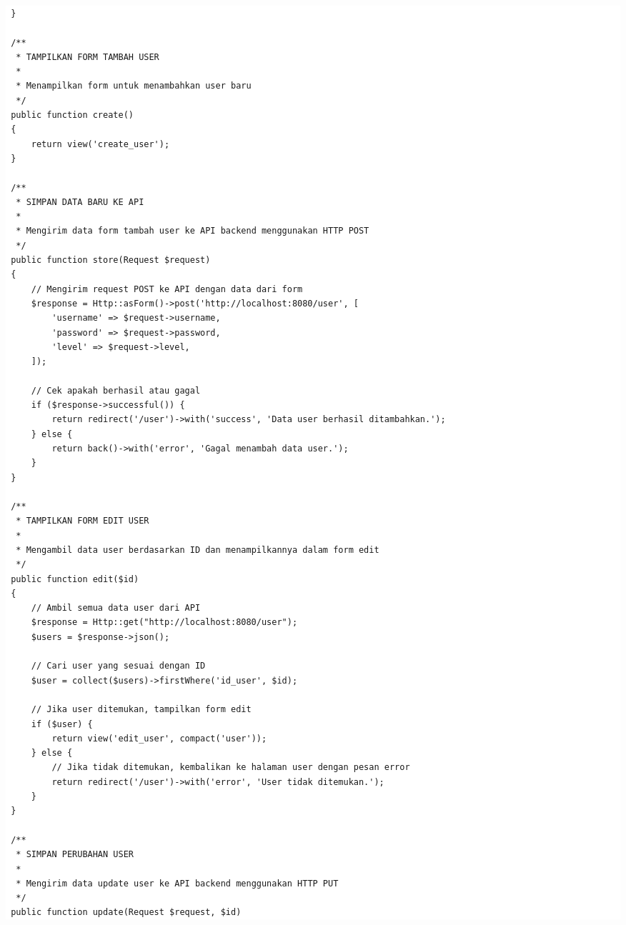    ```
    }

    /**
     * TAMPILKAN FORM TAMBAH USER
     *
     * Menampilkan form untuk menambahkan user baru
     */
    public function create()
    {
        return view('create_user');
    }

    /**
     * SIMPAN DATA BARU KE API
     *
     * Mengirim data form tambah user ke API backend menggunakan HTTP POST
     */
    public function store(Request $request)
    {
        // Mengirim request POST ke API dengan data dari form
        $response = Http::asForm()->post('http://localhost:8080/user', [
            'username' => $request->username,
            'password' => $request->password,
            'level' => $request->level,
        ]);

        // Cek apakah berhasil atau gagal
        if ($response->successful()) {
            return redirect('/user')->with('success', 'Data user berhasil ditambahkan.');
        } else {
            return back()->with('error', 'Gagal menambah data user.');
        }
    }

    /**
     * TAMPILKAN FORM EDIT USER
     *
     * Mengambil data user berdasarkan ID dan menampilkannya dalam form edit
     */
    public function edit($id)
    {
        // Ambil semua data user dari API
        $response = Http::get("http://localhost:8080/user");
        $users = $response->json();

        // Cari user yang sesuai dengan ID
        $user = collect($users)->firstWhere('id_user', $id);

        // Jika user ditemukan, tampilkan form edit
        if ($user) {
            return view('edit_user', compact('user'));
        } else {
            // Jika tidak ditemukan, kembalikan ke halaman user dengan pesan error
            return redirect('/user')->with('error', 'User tidak ditemukan.');
        }
    }

    /**
     * SIMPAN PERUBAHAN USER
     *
     * Mengirim data update user ke API backend menggunakan HTTP PUT
     */
    public function update(Request $request, $id)
   ```